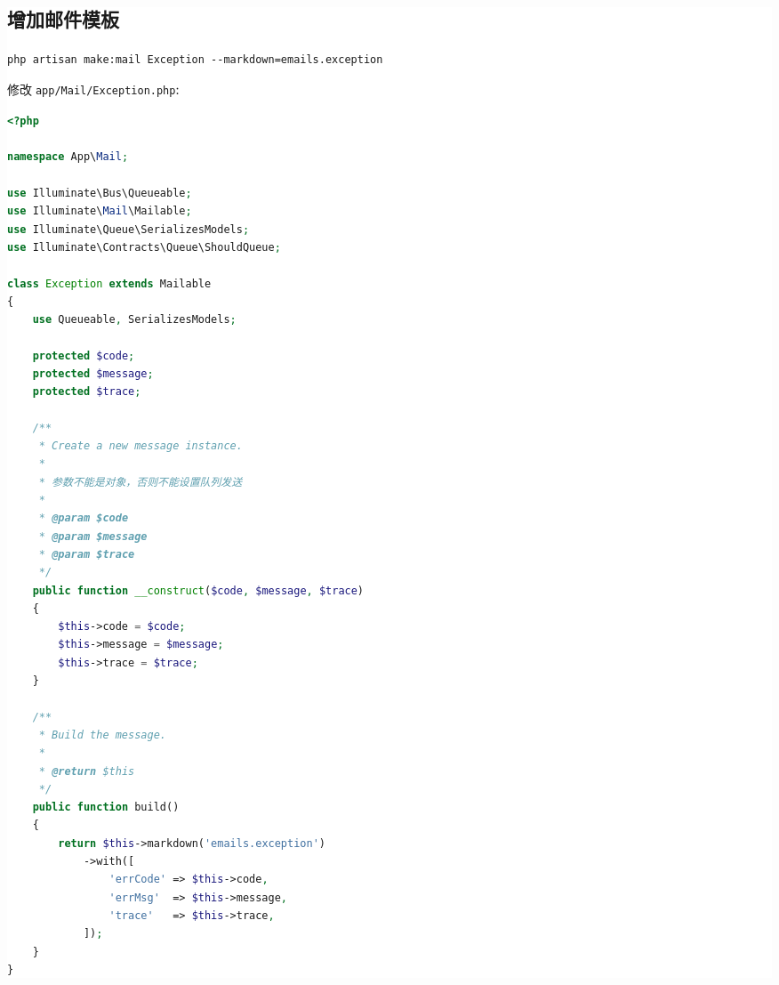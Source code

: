 ## 增加邮件模板
`php artisan make:mail Exception --markdown=emails.exception`

修改 `app/Mail/Exception.php`:

```php
<?php

namespace App\Mail;

use Illuminate\Bus\Queueable;
use Illuminate\Mail\Mailable;
use Illuminate\Queue\SerializesModels;
use Illuminate\Contracts\Queue\ShouldQueue;

class Exception extends Mailable
{
	use Queueable, SerializesModels;

	protected $code;
	protected $message;
	protected $trace;

	/**
	 * Create a new message instance.
	 *
	 * 参数不能是对象，否则不能设置队列发送
	 *
	 * @param $code
	 * @param $message
	 * @param $trace
	 */
	public function __construct($code, $message, $trace)
	{
		$this->code = $code;
		$this->message = $message;
		$this->trace = $trace;
	}

	/**
	 * Build the message.
	 *
	 * @return $this
	 */
	public function build()
	{
		return $this->markdown('emails.exception')
			->with([
				'errCode' => $this->code,
				'errMsg'  => $this->message,
				'trace'   => $this->trace,
			]);
	}
}
```

